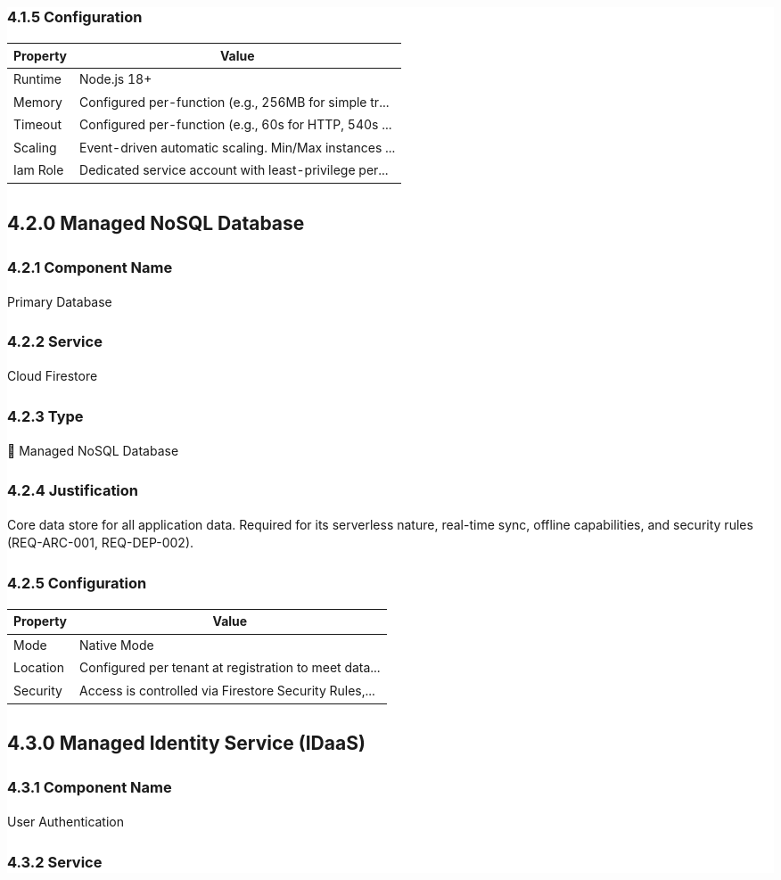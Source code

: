 ### 4.1.5 Configuration

| Property | Value |
|----------|-------|
| Runtime | Node.js 18+ |
| Memory | Configured per-function (e.g., 256MB for simple tr... |
| Timeout | Configured per-function (e.g., 60s for HTTP, 540s ... |
| Scaling | Event-driven automatic scaling. Min/Max instances ... |
| Iam Role | Dedicated service account with least-privilege per... |

## 4.2.0 Managed NoSQL Database

### 4.2.1 Component Name

Primary Database

### 4.2.2 Service

Cloud Firestore

### 4.2.3 Type

🔹 Managed NoSQL Database

### 4.2.4 Justification

Core data store for all application data. Required for its serverless nature, real-time sync, offline capabilities, and security rules (REQ-ARC-001, REQ-DEP-002).

### 4.2.5 Configuration

| Property | Value |
|----------|-------|
| Mode | Native Mode |
| Location | Configured per tenant at registration to meet data... |
| Security | Access is controlled via Firestore Security Rules,... |

## 4.3.0 Managed Identity Service (IDaaS)

### 4.3.1 Component Name

User Authentication

### 4.3.2 Service
